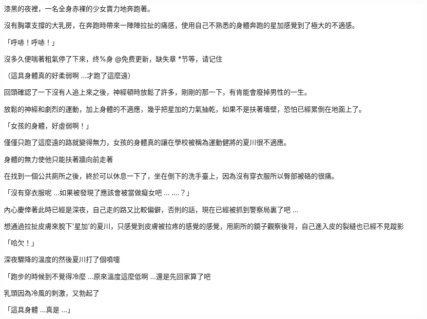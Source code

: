 

漆黑的夜裡，一名全身赤裸的少女賣力地奔跑著。



沒有胸罩支撐的大乳房，在奔跑時帶來一陣陣拉扯的痛感，使用自己不熟悉的身體奔跑的星加感覺到了極大的不適感。





「呼哧！呼哧！」



沒多久便喘著粗氣停了下來，终%身 @免费更新，缺失章 *节等，请记住



（這具身體真的好柔弱啊 ...才跑了這麼遠）



回頭確認了一下沒有人追上來之後，神經頓時放鬆了許多，剛剛的那一下，有肯能會廢掉男性的一生。



放鬆的神經和劇烈的運動，加上身體的不適應，幾乎把星加的力氣抽乾，如果不是扶著墻壁，恐怕已經累倒在地面上了。



「女孩的身體，好虛弱啊！」



僅僅只跑了這麼遠的路就變得無力，女孩的身體真的讓在學校被稱為運動健將的夏川很不適應。



身體的無力使他只能扶著牆向前走著



在找到一個公共廁所之後，終於可以休息一下了，坐在倒下的洗手臺上，因為沒有穿衣服所以臀部被硌的很痛。



「沒有穿衣服呢 ...如果被發現了應該會被當做癡女吧 ... ....？」



內心慶倖著此時已經是深夜，自己走的路又比較偏僻，否則的話，現在已經被抓到警察局裏了吧 ...



想通過拉扯皮膚來脫下'星加'的夏川，只感覺到皮膚被拉疼的感覺的感覺，用廁所的鏡子觀察後背，自己進入皮的裂縫也已經不見蹤影



「哈欠！」



深夜驟降的溫度的然後夏川打了個噴嚏



「跑步的時候到不覺得冷麼 ...原來溫度這麼低啊 ...還是先回家算了吧



乳頭因為冷風的刺激，又勃起了



「這具身體 ...真是 ...」
